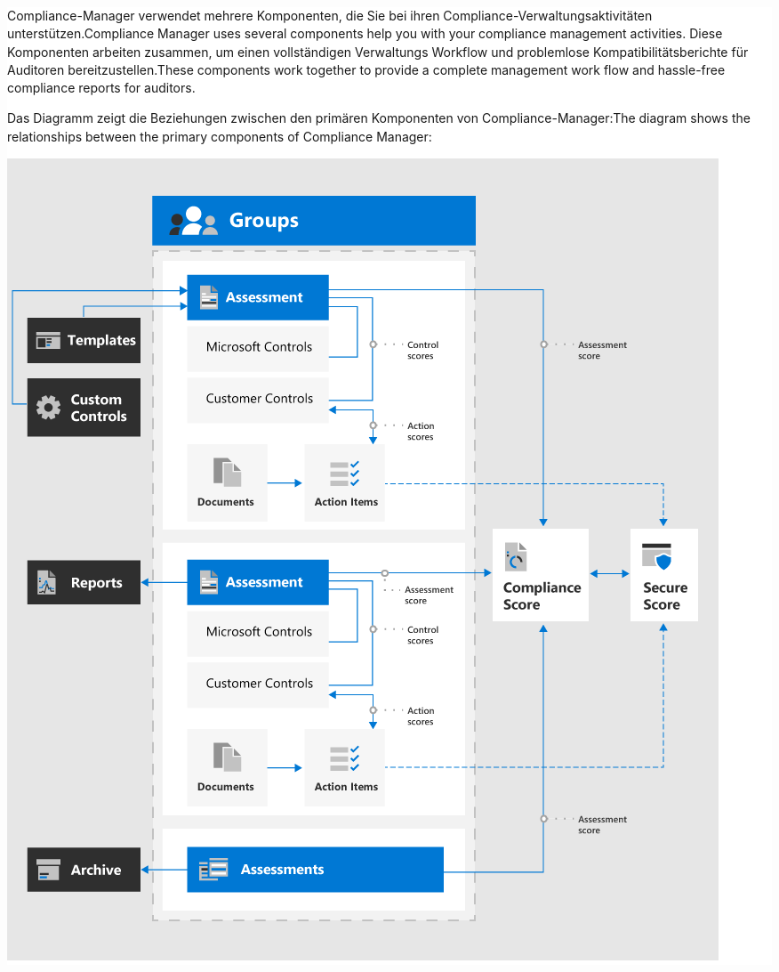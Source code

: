 <span data-ttu-id="f0b9d-120">Compliance-Manager verwendet mehrere Komponenten, die Sie bei ihren Compliance-Verwaltungsaktivitäten unterstützen.</span><span class="sxs-lookup"><span data-stu-id="f0b9d-120">Compliance Manager uses several components help you with your compliance management activities.</span></span> <span data-ttu-id="f0b9d-121">Diese Komponenten arbeiten zusammen, um einen vollständigen Verwaltungs Workflow und problemlose Kompatibilitätsberichte für Auditoren bereitzustellen.</span><span class="sxs-lookup"><span data-stu-id="f0b9d-121">These components work together to provide a complete management work flow and hassle-free compliance reports for auditors.</span></span>

<span data-ttu-id="f0b9d-122">Das Diagramm zeigt die Beziehungen zwischen den primären Komponenten von Compliance-Manager:</span><span class="sxs-lookup"><span data-stu-id="f0b9d-122">The diagram shows the relationships between the primary components of Compliance Manager:</span></span>

![Beziehungen in Compliance-Manager, Version 3](media/compliance-manager-relationships.png)
